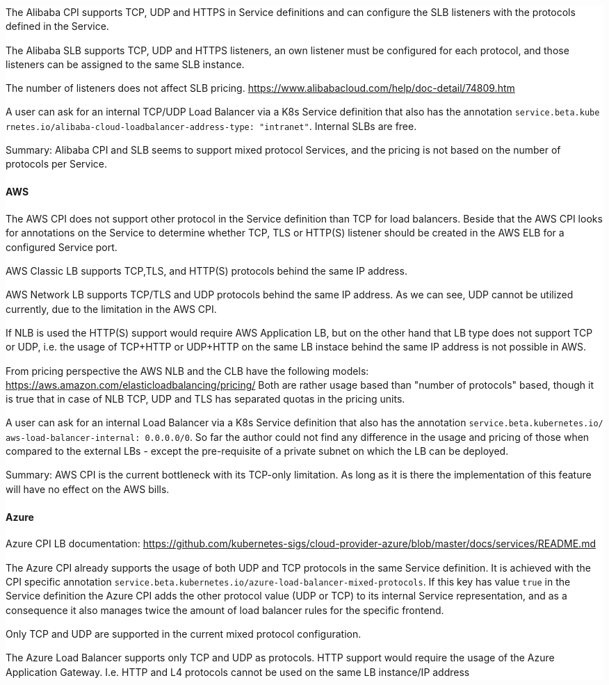 The Alibaba CPI supports TCP, UDP and HTTPS in Service definitions and can configure the SLB listeners with the protocols defined in the Service.

The Alibaba SLB supports TCP, UDP and HTTPS listeners, an own listener must be configured for each protocol, and those listeners can be assigned to the same SLB instance. 

The number of listeners does not affect SLB pricing.
https://www.alibabacloud.com/help/doc-detail/74809.htm

A user can ask for an internal TCP/UDP Load Balancer via a K8s Service definition that also has the annotation `service.beta.kubernetes.io/alibaba-cloud-loadbalancer-address-type: "intranet"`. Internal SLBs are free.

Summary: Alibaba CPI and SLB seems to support mixed protocol Services, and the pricing is not based on the number of protocols per Service.

#### AWS

The AWS CPI does not support other protocol in the Service definition than TCP for load balancers. Beside that the AWS CPI looks for annotations on the Service to determine whether TCP, TLS or HTTP(S) listener should be created in the AWS ELB for a configured Service port.

AWS Classic LB supports TCP,TLS, and HTTP(S) protocols behind the same IP address. 

AWS Network LB supports TCP/TLS and UDP protocols behind the same IP address. As we can see, UDP cannot be utilized currently, due to the limitation in the AWS CPI.

If NLB is used the HTTP(S) support would require AWS Application LB, but on the other hand that LB type does not support TCP or UDP, i.e. the usage of TCP+HTTP or UDP+HTTP on the same LB instace behind the same IP address is not possible in AWS.

From pricing perspective the AWS NLB and the CLB have the following models:
https://aws.amazon.com/elasticloadbalancing/pricing/
Both are rather usage based than "number of protocols" based, though it is true that in case of NLB TCP, UDP and TLS has separated quotas in the pricing units.

A user can ask for an internal Load Balancer via a K8s Service definition that also has the annotation `service.beta.kubernetes.io/aws-load-balancer-internal: 0.0.0.0/0`. So far the author could not find any difference in the usage and pricing of those when compared to the external LBs - except the pre-requisite of a private subnet on which the LB can be deployed.

Summary: AWS CPI is the current bottleneck with its TCP-only limitation. As long as it is there the implementation of this feature will have no effect on the AWS bills.

#### Azure

Azure CPI LB documentation: https://github.com/kubernetes-sigs/cloud-provider-azure/blob/master/docs/services/README.md

The Azure CPI already supports the usage of both UDP and TCP protocols in the same Service definition. It is achieved with the CPI specific annotation `service.beta.kubernetes.io/azure-load-balancer-mixed-protocols`. If this key has value `true` in the Service definition the Azure CPI adds the other protocol value (UDP or TCP) to its internal Service representation, and as a consequence it also manages twice the amount of load balancer rules for the specific frontend. 

Only TCP and UDP are supported in the current mixed protocol configuration.

The Azure Load Balancer supports only TCP and UDP as protocols. HTTP support would require the usage of the Azure Application Gateway. I.e. HTTP and L4 protocols cannot be used on the same LB instance/IP address
